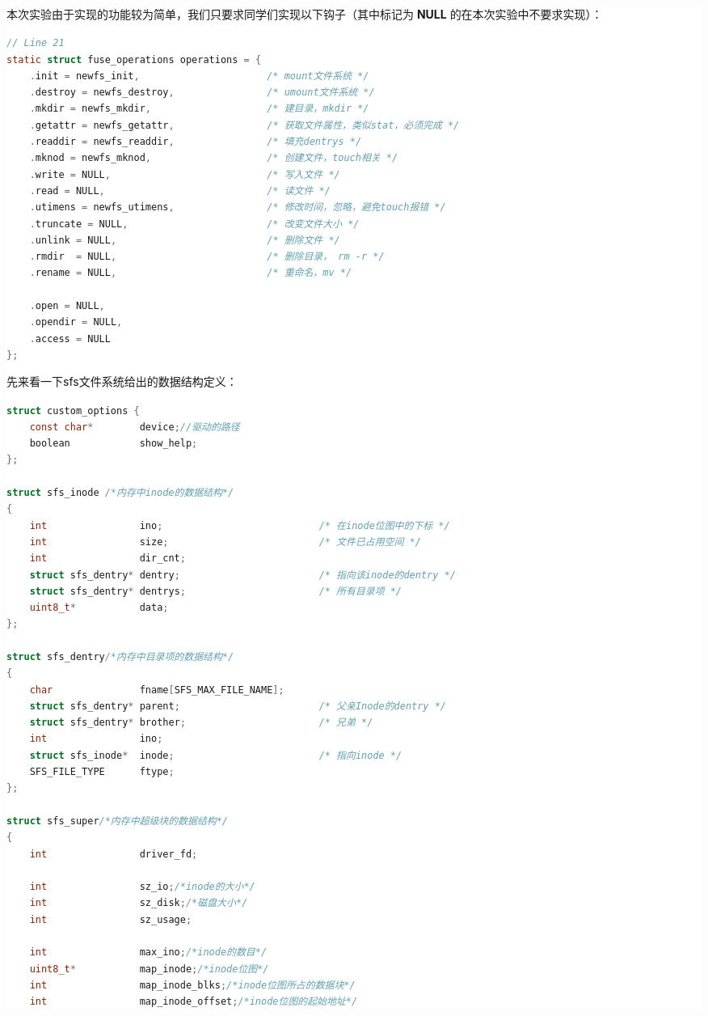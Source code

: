 本次实验由于实现的功能较为简单，我们只要求同学们实现以下钩子（其中标记为 **NULL** 的在本次实验中不要求实现）：

```c
// Line 21 
static struct fuse_operations operations = {
    .init = newfs_init,                      /* mount文件系统 */        
    .destroy = newfs_destroy,                /* umount文件系统 */
    .mkdir = newfs_mkdir,                    /* 建目录，mkdir */
    .getattr = newfs_getattr,                /* 获取文件属性，类似stat，必须完成 */
    .readdir = newfs_readdir,                /* 填充dentrys */
    .mknod = newfs_mknod,                    /* 创建文件，touch相关 */
    .write = NULL,                           /* 写入文件 */
    .read = NULL,                            /* 读文件 */
    .utimens = newfs_utimens,                /* 修改时间，忽略，避免touch报错 */
    .truncate = NULL,                        /* 改变文件大小 */
    .unlink = NULL,                          /* 删除文件 */
    .rmdir  = NULL,                          /* 删除目录， rm -r */
    .rename = NULL,                          /* 重命名，mv */

    .open = NULL,                           
    .opendir = NULL,
    .access = NULL
};
```

先来看一下sfs文件系统给出的数据结构定义：

```c
struct custom_options {
	const char*        device;//驱动的路径
	boolean            show_help;
};

struct sfs_inode /*内存中inode的数据结构*/
{
    int                ino;                           /* 在inode位图中的下标 */
    int                size;                          /* 文件已占用空间 */
    int                dir_cnt;
    struct sfs_dentry* dentry;                        /* 指向该inode的dentry */
    struct sfs_dentry* dentrys;                       /* 所有目录项 */
    uint8_t*           data;           
};  

struct sfs_dentry/*内存中目录项的数据结构*/
{
    char               fname[SFS_MAX_FILE_NAME];
    struct sfs_dentry* parent;                        /* 父亲Inode的dentry */
    struct sfs_dentry* brother;                       /* 兄弟 */
    int                ino;
    struct sfs_inode*  inode;                         /* 指向inode */
    SFS_FILE_TYPE      ftype;
};

struct sfs_super/*内存中超级块的数据结构*/
{
    int                driver_fd;
    
    int                sz_io;/*inode的大小*/
    int                sz_disk;/*磁盘大小*/
    int                sz_usage;
    
    int                max_ino;/*inode的数目*/
    uint8_t*           map_inode;/*inode位图*/
    int                map_inode_blks;/*inode位图所占的数据块*/
    int                map_inode_offset;/*inode位图的起始地址*/
```